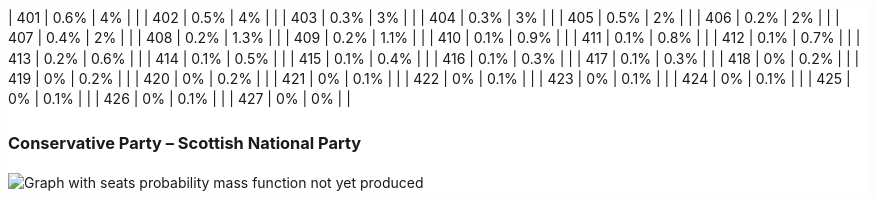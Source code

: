 | 401 | 0.6% | 4% |  |
| 402 | 0.5% | 4% |  |
| 403 | 0.3% | 3% |  |
| 404 | 0.3% | 3% |  |
| 405 | 0.5% | 2% |  |
| 406 | 0.2% | 2% |  |
| 407 | 0.4% | 2% |  |
| 408 | 0.2% | 1.3% |  |
| 409 | 0.2% | 1.1% |  |
| 410 | 0.1% | 0.9% |  |
| 411 | 0.1% | 0.8% |  |
| 412 | 0.1% | 0.7% |  |
| 413 | 0.2% | 0.6% |  |
| 414 | 0.1% | 0.5% |  |
| 415 | 0.1% | 0.4% |  |
| 416 | 0.1% | 0.3% |  |
| 417 | 0.1% | 0.3% |  |
| 418 | 0% | 0.2% |  |
| 419 | 0% | 0.2% |  |
| 420 | 0% | 0.2% |  |
| 421 | 0% | 0.1% |  |
| 422 | 0% | 0.1% |  |
| 423 | 0% | 0.1% |  |
| 424 | 0% | 0.1% |  |
| 425 | 0% | 0.1% |  |
| 426 | 0% | 0.1% |  |
| 427 | 0% | 0% |  |

### Conservative Party – Scottish National Party

![Graph with seats probability mass function not yet produced](2024-03-07-BMGResearch-coalitions-seats-pmf-con–snp.png "Seats Probability Mass Function")
